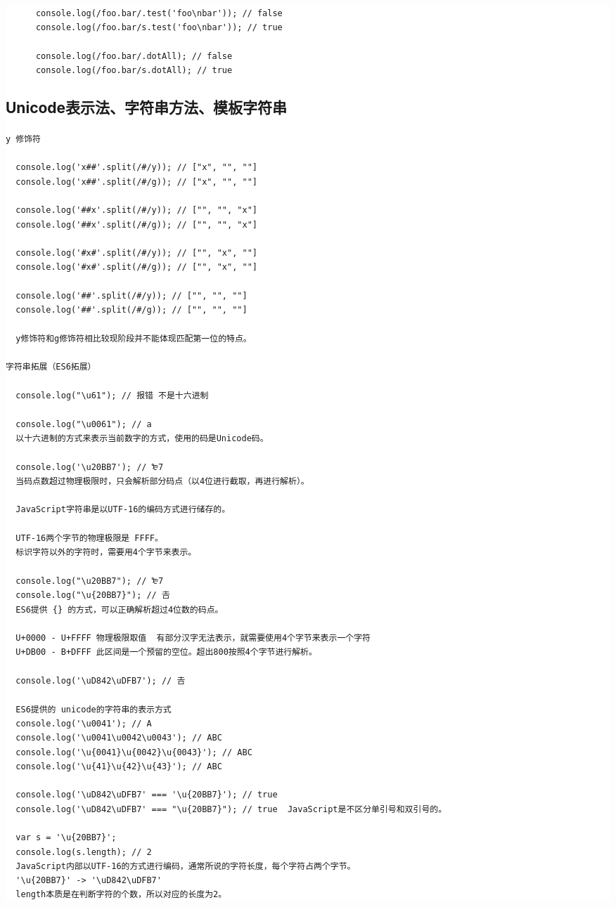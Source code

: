           console.log(/foo.bar/.test('foo\nbar')); // false 
          console.log(/foo.bar/s.test('foo\nbar')); // true 

          console.log(/foo.bar/.dotAll); // false
          console.log(/foo.bar/s.dotAll); // true

  ## Unicode表示法、字符串方法、模板字符串

    y 修饰符

      console.log('x##'.split(/#/y)); // ["x", "", ""]
      console.log('x##'.split(/#/g)); // ["x", "", ""]

      console.log('##x'.split(/#/y)); // ["", "", "x"]
      console.log('##x'.split(/#/g)); // ["", "", "x"]

      console.log('#x#'.split(/#/y)); // ["", "x", ""]
      console.log('#x#'.split(/#/g)); // ["", "x", ""]

      console.log('##'.split(/#/y)); // ["", "", ""]
      console.log('##'.split(/#/g)); // ["", "", ""]

      y修饰符和g修饰符相比较现阶段并不能体现匹配第一位的特点。

    字符串拓展（ES6拓展）

      console.log("\u61"); // 报错 不是十六进制

      console.log("\u0061"); // a
      以十六进制的方式来表示当前数字的方式，使用的码是Unicode码。

      console.log('\u20BB7'); // ₻7
      当码点数超过物理极限时，只会解析部分码点（以4位进行截取，再进行解析）。

      JavaScript字符串是以UTF-16的编码方式进行储存的。

      UTF-16两个字节的物理极限是 FFFF。
      标识字符以外的字符时，需要用4个字节来表示。

      console.log("\u20BB7"); // ₻7 
      console.log("\u{20BB7}"); // 𠮷
      ES6提供 {} 的方式，可以正确解析超过4位数的码点。

      U+0000 - U+FFFF 物理极限取值  有部分汉字无法表示，就需要使用4个字节来表示一个字符
      U+DB00 - B+DFFF 此区间是一个预留的空位。超出800按照4个字节进行解析。

      console.log('\uD842\uDFB7'); // 𠮷

      ES6提供的 unicode的字符串的表示方式
      console.log('\u0041'); // A
      console.log('\u0041\u0042\u0043'); // ABC
      console.log('\u{0041}\u{0042}\u{0043}'); // ABC
      console.log('\u{41}\u{42}\u{43}'); // ABC

      console.log('\uD842\uDFB7' === '\u{20BB7}'); // true
      console.log('\uD842\uDFB7' === "\u{20BB7}"); // true  JavaScript是不区分单引号和双引号的。

      var s = '\u{20BB7}';
      console.log(s.length); // 2
      JavaScript内部以UTF-16的方式进行编码，通常所说的字符长度，每个字符占两个字节。
      '\u{20BB7}' -> '\uD842\uDFB7' 
      length本质是在判断字符的个数，所以对应的长度为2。
